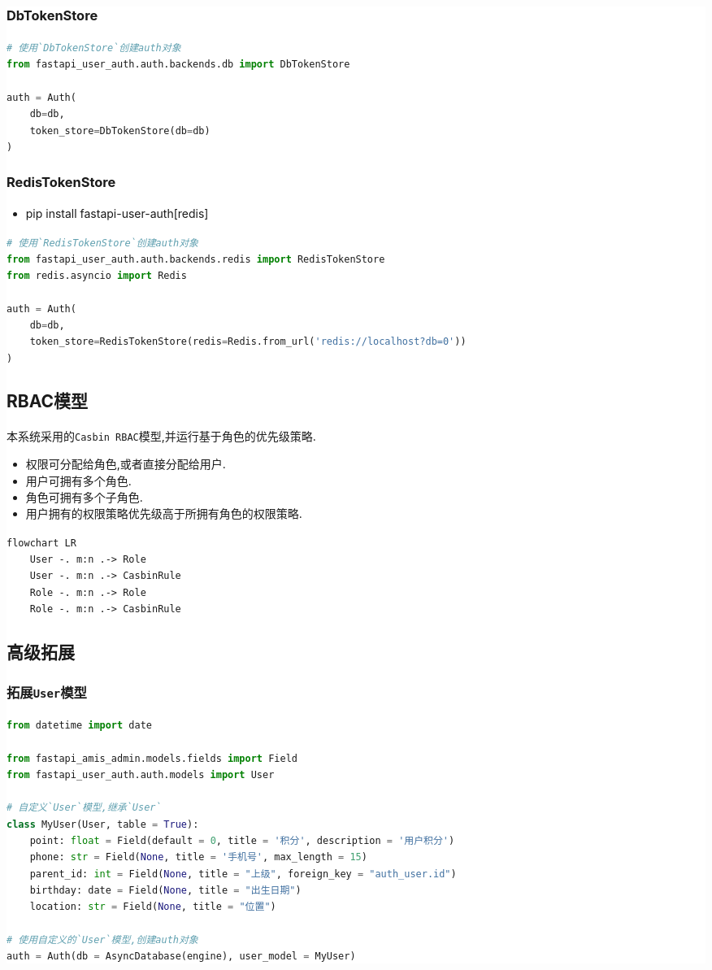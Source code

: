 ### DbTokenStore

```python
# 使用`DbTokenStore`创建auth对象
from fastapi_user_auth.auth.backends.db import DbTokenStore

auth = Auth(
    db=db,
    token_store=DbTokenStore(db=db)
)
```

### RedisTokenStore

- pip install fastapi-user-auth[redis]

```python
# 使用`RedisTokenStore`创建auth对象
from fastapi_user_auth.auth.backends.redis import RedisTokenStore
from redis.asyncio import Redis

auth = Auth(
    db=db,
    token_store=RedisTokenStore(redis=Redis.from_url('redis://localhost?db=0'))
)
```

## RBAC模型

本系统采用的`Casbin RBAC`模型,并运行基于角色的优先级策略.

- 权限可分配给角色,或者直接分配给用户.
- 用户可拥有多个角色.
- 角色可拥有多个子角色.
- 用户拥有的权限策略优先级高于所拥有角色的权限策略.

```mermaid
flowchart LR
    User -. m:n .-> Role
    User -. m:n .-> CasbinRule
    Role -. m:n .-> Role
    Role -. m:n .-> CasbinRule 
```

## 高级拓展

### 拓展`User`模型

```python
from datetime import date

from fastapi_amis_admin.models.fields import Field
from fastapi_user_auth.auth.models import User

# 自定义`User`模型,继承`User`
class MyUser(User, table = True):
    point: float = Field(default = 0, title = '积分', description = '用户积分')
    phone: str = Field(None, title = '手机号', max_length = 15)
    parent_id: int = Field(None, title = "上级", foreign_key = "auth_user.id")
    birthday: date = Field(None, title = "出生日期")
    location: str = Field(None, title = "位置")

# 使用自定义的`User`模型,创建auth对象
auth = Auth(db = AsyncDatabase(engine), user_model = MyUser)
```

